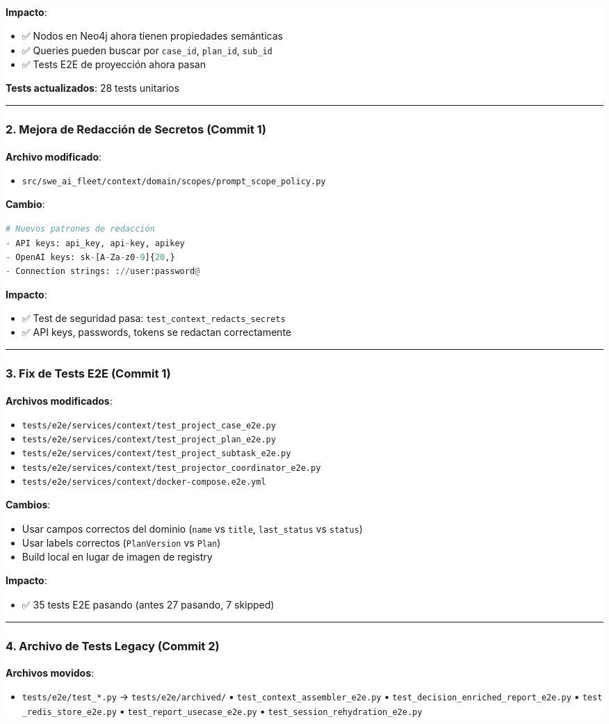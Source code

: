 **Impacto**:
- ✅ Nodos en Neo4j ahora tienen propiedades semánticas
- ✅ Queries pueden buscar por `case_id`, `plan_id`, `sub_id`
- ✅ Tests E2E de proyección ahora pasan

**Tests actualizados**: 28 tests unitarios

---

### 2. Mejora de Redacción de Secretos (Commit 1)

**Archivo modificado**:
- `src/swe_ai_fleet/context/domain/scopes/prompt_scope_policy.py`

**Cambio**:
```python
# Nuevos patrones de redacción
- API keys: api_key, api-key, apikey
- OpenAI keys: sk-[A-Za-z0-9]{20,}
- Connection strings: ://user:password@
```

**Impacto**:
- ✅ Test de seguridad pasa: `test_context_redacts_secrets`
- ✅ API keys, passwords, tokens se redactan correctamente

---

### 3. Fix de Tests E2E (Commit 1)

**Archivos modificados**:
- `tests/e2e/services/context/test_project_case_e2e.py`
- `tests/e2e/services/context/test_project_plan_e2e.py`
- `tests/e2e/services/context/test_project_subtask_e2e.py`
- `tests/e2e/services/context/test_projector_coordinator_e2e.py`
- `tests/e2e/services/context/docker-compose.e2e.yml`

**Cambios**:
- Usar campos correctos del dominio (`name` vs `title`, `last_status` vs `status`)
- Usar labels correctos (`PlanVersion` vs `Plan`)
- Build local en lugar de imagen de registry

**Impacto**:
- ✅ 35 tests E2E pasando (antes 27 pasando, 7 skipped)

---

### 4. Archivo de Tests Legacy (Commit 2)

**Archivos movidos**:
- `tests/e2e/test_*.py` → `tests/e2e/archived/`
  • `test_context_assembler_e2e.py`
  • `test_decision_enriched_report_e2e.py`
  • `test_redis_store_e2e.py`
  • `test_report_usecase_e2e.py`
  • `test_session_rehydration_e2e.py`

